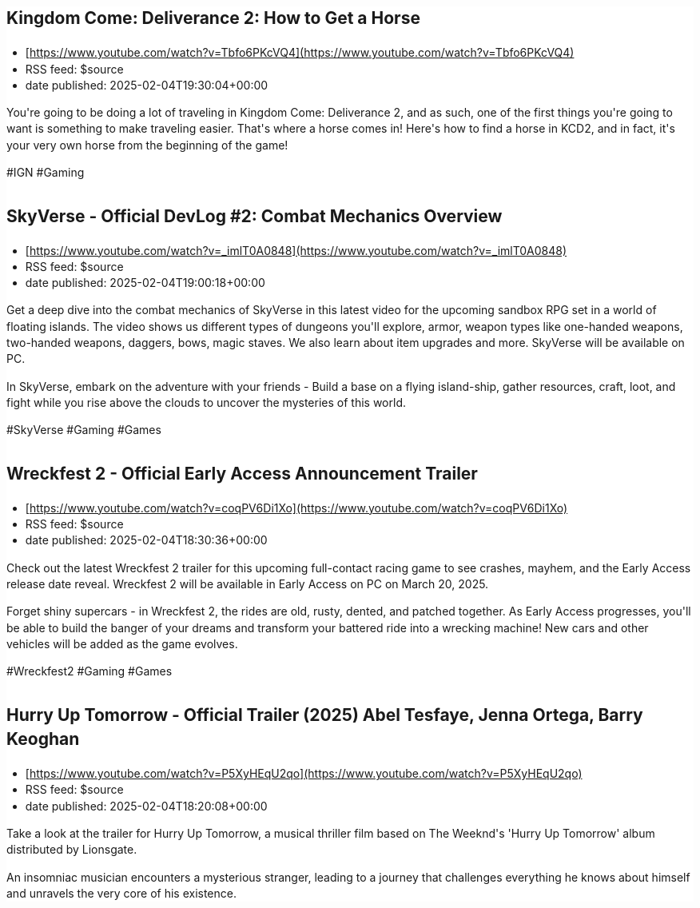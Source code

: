 ## Kingdom Come: Deliverance 2: How to Get a Horse
 - [https://www.youtube.com/watch?v=Tbfo6PKcVQ4](https://www.youtube.com/watch?v=Tbfo6PKcVQ4)
 - RSS feed: $source
 - date published: 2025-02-04T19:30:04+00:00

You're going to be doing a lot of traveling in Kingdom Come: Deliverance 2, and as such, one of the first things you're going to want is something to make traveling easier. That's where a horse comes in! Here's how to find a horse in KCD2, and in fact, it's your very own horse from the beginning of the game!

#IGN #Gaming

## SkyVerse - Official DevLog #2: Combat Mechanics Overview
 - [https://www.youtube.com/watch?v=_imlT0A0848](https://www.youtube.com/watch?v=_imlT0A0848)
 - RSS feed: $source
 - date published: 2025-02-04T19:00:18+00:00

Get a deep dive into the combat mechanics of SkyVerse in this latest video for the upcoming sandbox RPG set in a world of floating islands. The video shows us different types of dungeons you'll explore, armor, weapon types like one-handed weapons, two-handed weapons, daggers, bows, magic staves. We also learn about item upgrades and more. SkyVerse will be available on PC.

In SkyVerse, embark on the adventure with your friends - Build a base on a flying island-ship, gather resources, craft, loot, and fight while you rise above the clouds to uncover the mysteries of this world.

#SkyVerse #Gaming #Games

## Wreckfest 2 - Official Early Access Announcement Trailer
 - [https://www.youtube.com/watch?v=coqPV6Di1Xo](https://www.youtube.com/watch?v=coqPV6Di1Xo)
 - RSS feed: $source
 - date published: 2025-02-04T18:30:36+00:00

Check out the latest Wreckfest 2 trailer for this upcoming full-contact racing game to see crashes, mayhem, and the Early Access release date reveal. Wreckfest 2 will be available in Early Access on PC on March 20, 2025.

Forget shiny supercars - in Wreckfest 2, the rides are old, rusty, dented, and patched together. As Early Access progresses, you'll be able to build the banger of your dreams and transform your battered ride into a wrecking machine! New cars and other vehicles will be added as the game evolves.

#Wreckfest2 #Gaming #Games

## Hurry Up Tomorrow - Official Trailer (2025) Abel Tesfaye, Jenna Ortega, Barry Keoghan
 - [https://www.youtube.com/watch?v=P5XyHEqU2qo](https://www.youtube.com/watch?v=P5XyHEqU2qo)
 - RSS feed: $source
 - date published: 2025-02-04T18:20:08+00:00

Take a look at the trailer for Hurry Up Tomorrow, a musical thriller film based on The Weeknd's 'Hurry Up Tomorrow' album distributed by Lionsgate.

An insomniac musician encounters a mysterious stranger, leading to a journey that challenges everything he knows about himself and unravels the very core of his existence.
